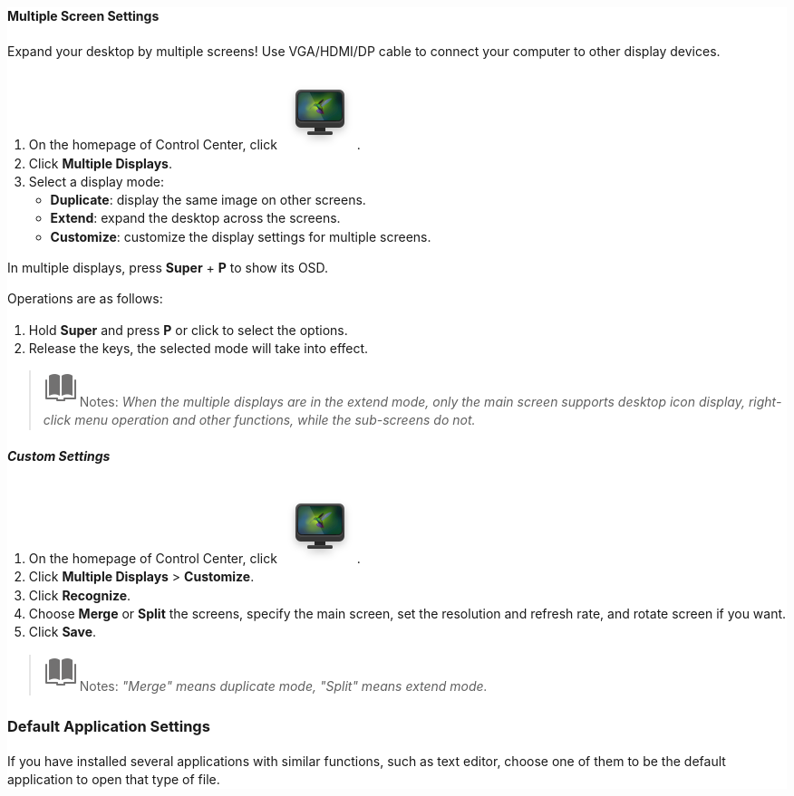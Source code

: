 #### Multiple Screen Settings

Expand your desktop by multiple screens! Use VGA/HDMI/DP cable to connect your computer to other display devices.

1. On the homepage of Control Center, click ![display_normal](figures/icon72-o.svg).
2. Click **Multiple Displays**.
3. Select a display mode:
   - **Duplicate**: display the same image on other screens.
   - **Extend**: expand the desktop across the screens.
   - **Customize**: customize the display settings for multiple screens.

In multiple displays, press **Super** + **P** to show its OSD. 

Operations are as follows:

1. Hold **Super** and press **P** or click to select the options. 
2. Release the keys, the selected mode will take into effect.

>![notes](figures/icon99-o.svg)Notes: *When the multiple displays are in the extend mode, only the main screen supports desktop icon display, right-click menu operation and other functions, while the sub-screens do not.* 

##### Custom Settings

1. On the homepage of Control Center, click ![display_normal](figures/icon72-o.svg).
2. Click **Multiple Displays** > **Customize**.
3. Click **Recognize**. 
4. Choose **Merge** or **Split** the screens, specify the main screen, set the resolution and refresh rate, and rotate screen if you want.
5. Click **Save**.

> ![notes](figures/icon99-o.svg)Notes: *"Merge" means duplicate mode, "Split" means extend mode.* 

### Default Application Settings
If you have installed several applications with similar functions, such as text editor, choose one of them to be the default application to open that type of file.
